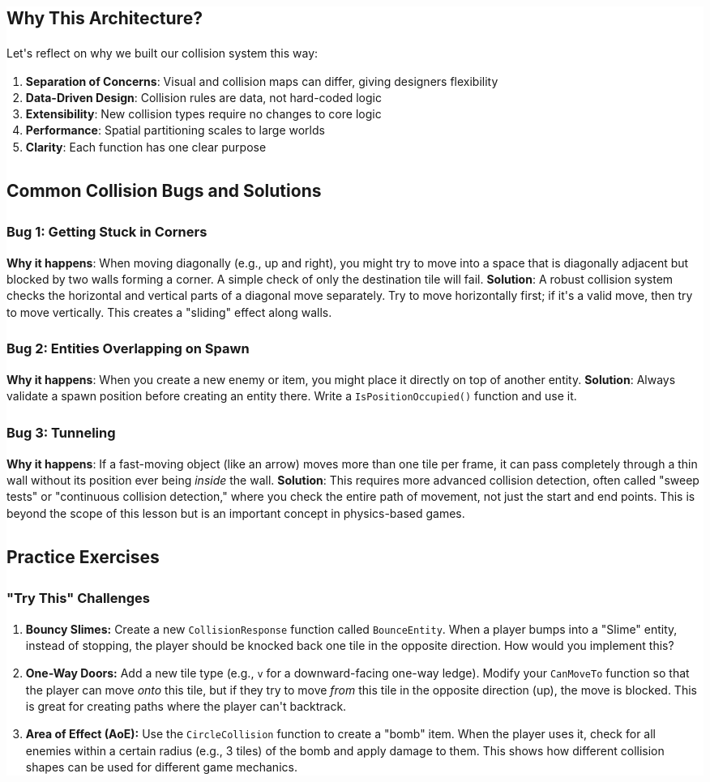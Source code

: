 ## Why This Architecture?

Let's reflect on why we built our collision system this way:

1. **Separation of Concerns**: Visual and collision maps can differ, giving designers flexibility
2. **Data-Driven Design**: Collision rules are data, not hard-coded logic
3. **Extensibility**: New collision types require no changes to core logic
4. **Performance**: Spatial partitioning scales to large worlds
5. **Clarity**: Each function has one clear purpose

## Common Collision Bugs and Solutions

### Bug 1: Getting Stuck in Corners
**Why it happens**: When moving diagonally (e.g., up and right), you might try to move into a space that is diagonally adjacent but blocked by two walls forming a corner. A simple check of only the destination tile will fail.
**Solution**: A robust collision system checks the horizontal and vertical parts of a diagonal move separately. Try to move horizontally first; if it's a valid move, then try to move vertically. This creates a "sliding" effect along walls.

### Bug 2: Entities Overlapping on Spawn
**Why it happens**: When you create a new enemy or item, you might place it directly on top of another entity.
**Solution**: Always validate a spawn position before creating an entity there. Write a `IsPositionOccupied()` function and use it.

### Bug 3: Tunneling
**Why it happens**: If a fast-moving object (like an arrow) moves more than one tile per frame, it can pass completely through a thin wall without its position ever being *inside* the wall.
**Solution**: This requires more advanced collision detection, often called "sweep tests" or "continuous collision detection," where you check the entire path of movement, not just the start and end points. This is beyond the scope of this lesson but is an important concept in physics-based games.

## Practice Exercises

### "Try This" Challenges

1.  **Bouncy Slimes:** Create a new `CollisionResponse` function called `BounceEntity`. When a player bumps into a "Slime" entity, instead of stopping, the player should be knocked back one tile in the opposite direction. How would you implement this?

2.  **One-Way Doors:** Add a new tile type (e.g., `v` for a downward-facing one-way ledge). Modify your `CanMoveTo` function so that the player can move *onto* this tile, but if they try to move *from* this tile in the opposite direction (up), the move is blocked. This is great for creating paths where the player can't backtrack.

3.  **Area of Effect (AoE):** Use the `CircleCollision` function to create a "bomb" item. When the player uses it, check for all enemies within a certain radius (e.g., 3 tiles) of the bomb and apply damage to them. This shows how different collision shapes can be used for different game mechanics.
